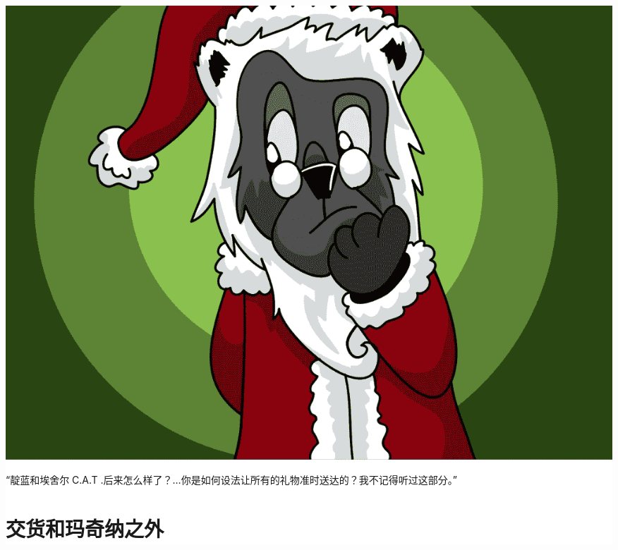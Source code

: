 ![](img/ef70ccc0f02fc5af98a97bc2c45b929b.png)

“靛蓝和埃舍尔 C.A.T .后来怎么样了？…你是如何设法让所有的礼物准时送达的？我不记得听过这部分。”

# 交货和玛奇纳之外
